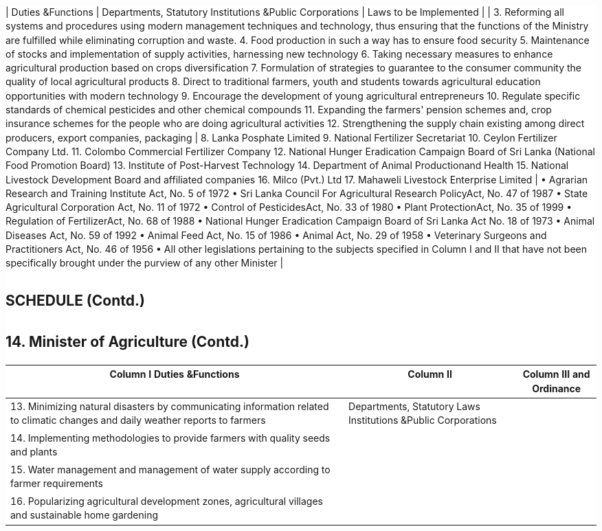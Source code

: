 | Duties &Functions                                                                                                                                                                                                                                                                                                                                                                                                                                                                                                                                                                                                                                                                                                                                                                                                                                                                                                                                                                                                                                                                  | Departments, Statutory Institutions &Public Corporations                                                                                                                                                                                                                                                                                                                                                                                                      | Laws to be Implemented                                                                                                                                                                                                                                                                                                                                                                                                                                                                                                                                                                                                                                                                                                                   |
| 3. Reforming all systems and procedures using modern management techniques and technology, thus ensuring that the functions of the Ministry are fulfilled while eliminating corruption and waste. 4. Food production in such a way has to ensure food security 5. Maintenance of stocks and implementation of supply activities, harnessing new technology 6. Taking necessary measures to enhance agricultural production based on crops diversification 7. Formulation of strategies to guarantee to the consumer community the quality of local agricultural products 8. Direct to traditional farmers, youth and students towards agricultural education opportunities with modern technology 9. Encourage the development of young agricultural entrepreneurs 10. Regulate specific standards of chemical pesticides and other chemical compounds 11. Expanding the farmers' pension schemes and, crop insurance schemes for the people who are doing agricultural activities 12. Strengthening the supply chain existing among direct producers, export companies, packaging | 8. Lanka Posphate Limited 9. National Fertilizer Secretariat 10. Ceylon Fertilizer Company Ltd. 11. Colombo Commercial Fertilizer Company 12. National Hunger Eradication Campaign Board of Sri Lanka (National Food Promotion Board) 13. Institute of Post-Harvest Technology 14. Department of Animal Productionand Health 15. National Livestock Development Board and affiliated companies 16. Milco (Pvt.) Ltd 17. Mahaweli Livestock Enterprise Limited | • Agrarian Research and Training Institute Act, No. 5 of 1972 • Sri Lanka Council For Agricultural Research PolicyAct, No. 47 of 1987 • State Agricultural Corporation Act, No. 11 of 1972 • Control of PesticidesAct, No. 33 of 1980 • Plant ProtectionAct, No. 35 of 1999 • Regulation of FertilizerAct, No. 68 of 1988 • National Hunger Eradication Campaign Board of Sri Lanka Act No. 18 of 1973 • Animal Diseases Act, No. 59 of 1992 • Animal Feed Act, No. 15 of 1986 • Animal Act, No. 29 of 1958 • Veterinary Surgeons and Practitioners Act, No. 46 of 1956 • All other legislations pertaining to the subjects specified in Column I and II that have not been specifically brought under the purview of any other Minister |

## SCHEDULE (Contd.)

## 14.  Minister of Agriculture (Contd.)

| Column I Duties &Functions                                                                                                                  | Column II                                                     | Column III and Ordinance   |
|---------------------------------------------------------------------------------------------------------------------------------------------|---------------------------------------------------------------|----------------------------|
| 13. Minimizing natural disasters by communicating information related to climatic changes and daily weather reports to farmers              | Departments, Statutory Laws Institutions &Public Corporations |                            |
| 14. Implementing methodologies to provide farmers with quality seeds and plants                                                             |                                                               |                            |
| 15. Water management and management of water supply according to farmer requirements                                                        |                                                               |                            |
| 16. Popularizing agricultural development zones, agricultural villages and sustainable home gardening                                       |                                                               |                            |